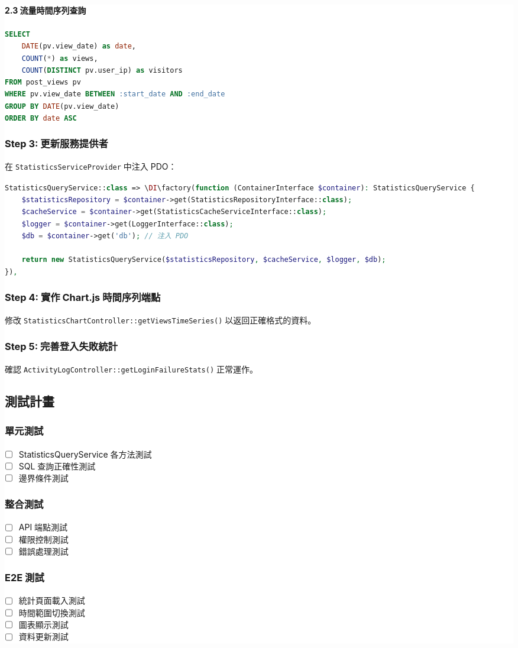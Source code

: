 
#### 2.3 流量時間序列查詢
```sql
SELECT 
    DATE(pv.view_date) as date,
    COUNT(*) as views,
    COUNT(DISTINCT pv.user_ip) as visitors
FROM post_views pv
WHERE pv.view_date BETWEEN :start_date AND :end_date
GROUP BY DATE(pv.view_date)
ORDER BY date ASC
```

### Step 3: 更新服務提供者
在 `StatisticsServiceProvider` 中注入 PDO：
```php
StatisticsQueryService::class => \DI\factory(function (ContainerInterface $container): StatisticsQueryService {
    $statisticsRepository = $container->get(StatisticsRepositoryInterface::class);
    $cacheService = $container->get(StatisticsCacheServiceInterface::class);
    $logger = $container->get(LoggerInterface::class);
    $db = $container->get('db'); // 注入 PDO
    
    return new StatisticsQueryService($statisticsRepository, $cacheService, $logger, $db);
}),
```

### Step 4: 實作 Chart.js 時間序列端點
修改 `StatisticsChartController::getViewsTimeSeries()` 以返回正確格式的資料。

### Step 5: 完善登入失敗統計
確認 `ActivityLogController::getLoginFailureStats()` 正常運作。

## 測試計畫

### 單元測試
- [ ] StatisticsQueryService 各方法測試
- [ ] SQL 查詢正確性測試
- [ ] 邊界條件測試

### 整合測試
- [ ] API 端點測試
- [ ] 權限控制測試
- [ ] 錯誤處理測試

### E2E 測試
- [ ] 統計頁面載入測試
- [ ] 時間範圍切換測試
- [ ] 圖表顯示測試
- [ ] 資料更新測試
